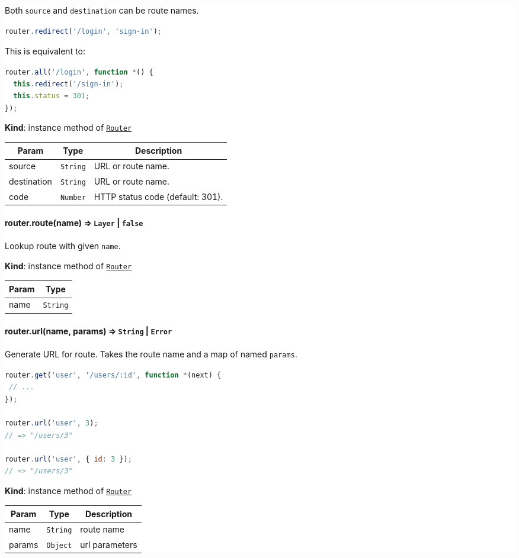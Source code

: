 Both `source` and `destination` can be route names.

```javascript
router.redirect('/login', 'sign-in');
```

This is equivalent to:

```javascript
router.all('/login', function *() {
  this.redirect('/sign-in');
  this.status = 301;
});
```

**Kind**: instance method of <code>[Router](#exp_module_koa-router--Router)</code>

| Param | Type | Description |
| --- | --- | --- |
| source | <code>String</code> | URL or route name. |
| destination | <code>String</code> | URL or route name. |
| code | <code>Number</code> | HTTP status code (default: 301). |

<a name="module_koa-router--Router+route"></a>
#### router.route(name) ⇒ <code>Layer</code> &#124; <code>false</code>
Lookup route with given `name`.

**Kind**: instance method of <code>[Router](#exp_module_koa-router--Router)</code>

| Param | Type |
| --- | --- |
| name | <code>String</code> |

<a name="module_koa-router--Router+url"></a>
#### router.url(name, params) ⇒ <code>String</code> &#124; <code>Error</code>
Generate URL for route. Takes the route name and a map of named `params`.

```javascript
router.get('user', '/users/:id', function *(next) {
 // ...
});

router.url('user', 3);
// => "/users/3"

router.url('user', { id: 3 });
// => "/users/3"
```

**Kind**: instance method of <code>[Router](#exp_module_koa-router--Router)</code>

| Param | Type | Description |
| --- | --- | --- |
| name | <code>String</code> | route name |
| params | <code>Object</code> | url parameters |
